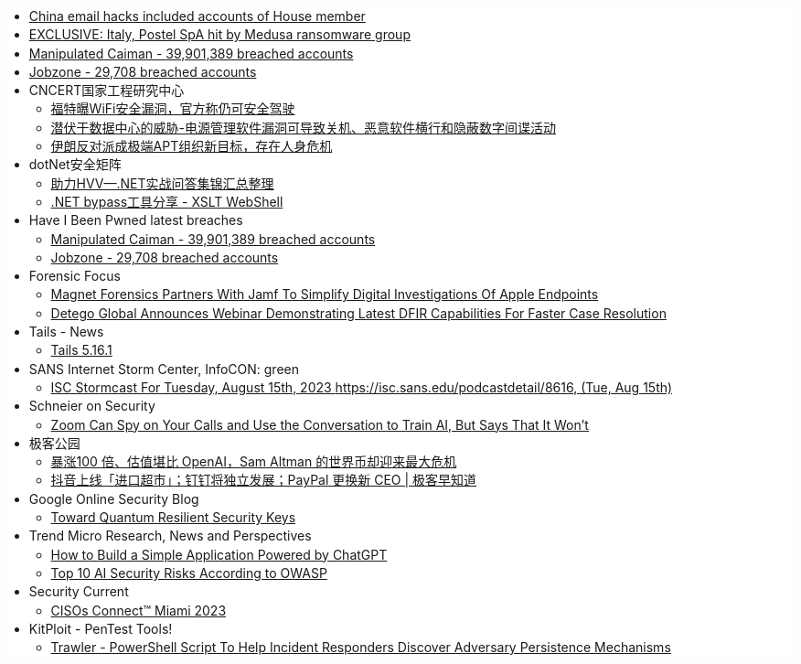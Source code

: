   - [China email hacks included accounts of House member](https://therecord.media/china-microsoft-hack-rep-don-bacon)
  - [EXCLUSIVE: Italy, Postel SpA hit by Medusa ransomware group](https://www.suspectfile.com/exclusive-italy-postel-spa-hit-by-medusa-ransomware-group/)
  - [Manipulated Caiman - 39,901,389 breached accounts](https://haveibeenpwned.com/PwnedWebsites#ManipulatedCaiman)
  - [Jobzone - 29,708 breached accounts](https://haveibeenpwned.com/PwnedWebsites#Jobzone)
- CNCERT国家工程研究中心
  - [福特曝WiFi安全漏洞，官方称仍可安全驾驶](https://mp.weixin.qq.com/s?__biz=MzUzNDYxOTA1NA==&mid=2247539252&idx=1&sn=f009d4e5bd3c8c77d6e594137033fc00&chksm=fa93ecf5cde465e34267f43ef427566328af020d5f71f6678efc0fd675c725ea0f810aac326a&scene=58&subscene=0#rd)
  - [潜伏于数据中心的威胁-电源管理软件漏洞可导致关机、恶意软件横行和隐蔽数字间谍活动](https://mp.weixin.qq.com/s?__biz=MzUzNDYxOTA1NA==&mid=2247539252&idx=2&sn=9eacb38a086b87938029b7616e4e231b&chksm=fa93ecf5cde465e366185cad03eb8d9d2bb8fb38b7e4a299022bd3bcbb7470e55b43e92c9178&scene=58&subscene=0#rd)
  - [伊朗反对派成极端APT组织新目标，存在人身危机](https://mp.weixin.qq.com/s?__biz=MzUzNDYxOTA1NA==&mid=2247539252&idx=3&sn=0a32edc62a493b0153fc3a475ace3c09&chksm=fa93ecf5cde465e35c09ddbed0405c2eefe896b01d5b89fb9b17365cd910433d3c69ea80003f&scene=58&subscene=0#rd)
- dotNet安全矩阵
  - [助力HVV—.NET实战问答集锦汇总整理](https://mp.weixin.qq.com/s?__biz=MzUyOTc3NTQ5MA==&mid=2247488308&idx=1&sn=659529ef15bd76a831b00ae6cfee6074&chksm=fa5abdd9cd2d34cf5c893a945a5504ac231532de5692811e76b437f73abb6013341f6e640a42&scene=58&subscene=0#rd)
  - [.NET  bypass工具分享 - XSLT WebShell](https://mp.weixin.qq.com/s?__biz=MzUyOTc3NTQ5MA==&mid=2247488308&idx=2&sn=5ffc1a180f8233ab97177695c7048620&chksm=fa5abdd9cd2d34cfc8f8465468fb7ad7d2b6ccc4135db1cb498db9cad0525674d92d729ebae8&scene=58&subscene=0#rd)
- Have I Been Pwned latest breaches
  - [Manipulated Caiman - 39,901,389 breached accounts](https://haveibeenpwned.com/PwnedWebsites#ManipulatedCaiman)
  - [Jobzone - 29,708 breached accounts](https://haveibeenpwned.com/PwnedWebsites#Jobzone)
- Forensic Focus
  - [Magnet Forensics Partners With Jamf To Simplify Digital Investigations Of Apple Endpoints](https://www.forensicfocus.com/news/magnet-forensics-partners-with-jamf-to-simplify-digital-investigations-of-apple-endpoints/)
  - [Detego Global Announces Webinar Demonstrating Latest DFIR Capabilities For Faster Case Resolution](https://www.forensicfocus.com/news/detego-global-announces-webinar-demonstrating-latest-dfir-capabilities-for-faster-case-resolution/)
- Tails - News
  - [Tails 5.16.1](https://tails.boum.org/news/version_5.16.1/index.en.html)
- SANS Internet Storm Center, InfoCON: green
  - [ISC Stormcast For Tuesday, August 15th, 2023 https://isc.sans.edu/podcastdetail/8616, (Tue, Aug 15th)](https://isc.sans.edu/diary/rss/30124)
- Schneier on Security
  - [Zoom Can Spy on Your Calls and Use the Conversation to Train AI, But Says That It Won’t](https://www.schneier.com/blog/archives/2023/08/zoom-can-spy-on-your-calls-and-use-the-conversation-to-train-ai-but-says-that-it-wont.html)
- 极客公园
  - [暴涨100 倍、估值堪比 OpenAI，Sam Altman 的世界币却迎来最大危机](https://mp.weixin.qq.com/s?__biz=MTMwNDMwODQ0MQ==&mid=2653006937&idx=1&sn=34d4dd0d0ede768fa6c949d30f566337&chksm=7e54d1ef492358f9ffd8a08e0556e4da1bd3476ff0cb93f9c037f83a88e72ec28aa0119981b1&scene=58&subscene=0#rd)
  - [抖音上线「进口超市」；钉钉将独立发展；PayPal 更换新 CEO | 极客早知道](https://mp.weixin.qq.com/s?__biz=MTMwNDMwODQ0MQ==&mid=2653006901&idx=1&sn=3748ac1527e3890056a9a32c36d6d61c&chksm=7e54d183492358955e9cfc992cb99e05a9df94e69a4b80cdf717337f3a126921973be8ffec72&scene=58&subscene=0#rd)
- Google Online Security Blog
  - [Toward Quantum Resilient Security Keys](http://security.googleblog.com/2023/08/toward-quantum-resilient-security-keys.html)
- Trend Micro Research, News and Perspectives
  - [How to Build a Simple Application Powered by ChatGPT](https://www.trendmicro.com/en_us/devops/23/e/build-simple-application-with-chatgpt.html)
  - [Top 10 AI Security Risks According to OWASP](https://www.trendmicro.com/en_us/research/23/h/top-ai-risks.html)
- Security Current
  - [CISOs Connect™ Miami 2023](/cisos-connect-miami-2023/)
- KitPloit - PenTest Tools!
  - [Trawler - PowerShell Script To Help Incident Responders Discover Adversary Persistence Mechanisms](http://www.kitploit.com/2023/08/trawler-powershell-script-to-help.html)